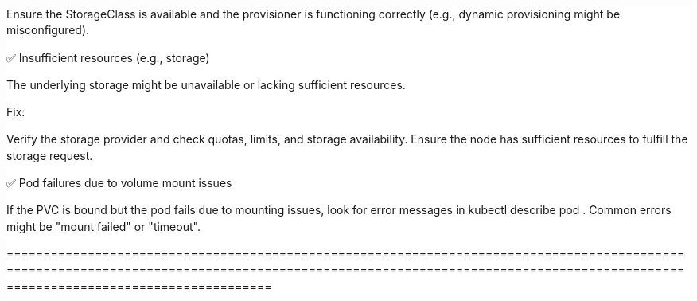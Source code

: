 Ensure the StorageClass is available and the provisioner is functioning correctly (e.g., dynamic provisioning might be misconfigured).

✅ Insufficient resources (e.g., storage)

The underlying storage might be unavailable or lacking sufficient resources.

Fix:

Verify the storage provider and check quotas, limits, and storage availability.
Ensure the node has sufficient resources to fulfill the storage request.

✅ Pod failures due to volume mount issues

If the PVC is bound but the pod fails due to mounting issues, look for error messages in kubectl describe pod <pod-name>.
Common errors might be "mount failed" or "timeout".

============================================================================================================================================================================================================================